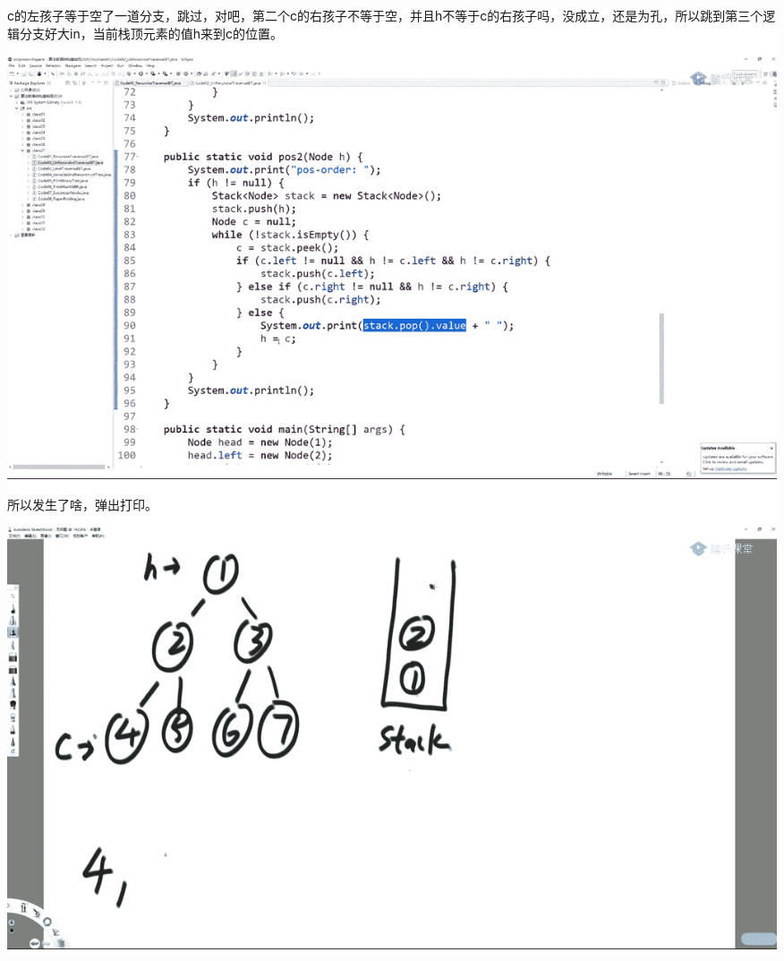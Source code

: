 c的左孩子等于空了一道分支，跳过，对吧，第二个c的右孩子不等于空，并且h不等于c的右孩子吗，没成立，还是为孔，所以跳到第三个逻辑分支好大in，当前栈顶元素的值h来到c的位置。



![](img/43b93ba00919aa5b547ab719a01db328_108.png)

所以发生了啥，弹出打印。

![](img/43b93ba00919aa5b547ab719a01db328_110.png)
